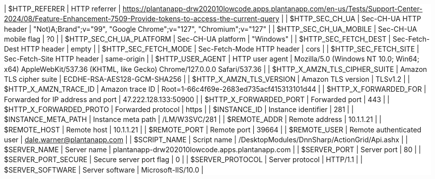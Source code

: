 | $HTTP_REFERER                 | HTTP referrer                                                    | https://plantanapp-drw202010lowcode.apps.plantanapp.com/en-us/Tests/Support-Center-2024/08/Feature-Enhancement-7509-Provide-tokens-to-access-the-current-query             |
| $HTTP_SEC_CH_UA               | Sec-CH-UA HTTP header                                            | "Not)A;Brand";v="99", "Google Chrome";v="127", "Chromium";v="127"                                 |
| $HTTP_SEC_CH_UA_MOBILE        | Sec-CH-UA mobile flag                                            | ?0                                                                                                |
| $HTTP_SEC_CH_UA_PLATFORM      | Sec-CH-UA platform                                               | "Windows"                                                                                         |
| $HTTP_SEC_FETCH_DEST          | Sec-Fetch-Dest HTTP header                                       | empty                                                                                             |
| $HTTP_SEC_FETCH_MODE          | Sec-Fetch-Mode HTTP header                                       | cors                                                                                              |
| $HTTP_SEC_FETCH_SITE          | Sec-Fetch-Site HTTP header                                       | same-origin                                                                                       |
| $HTTP_USER_AGENT              | HTTP user agent                                                  | Mozilla/5.0 (Windows NT 10.0; Win64; x64) AppleWebKit/537.36 (KHTML, like Gecko) Chrome/127.0.0.0 Safari/537.36 |
| $HTTP_X_AMZN_TLS_CIPHER_SUITE | Amazon TLS cipher suite                                          | ECDHE-RSA-AES128-GCM-SHA256                                                                       |
| $HTTP_X_AMZN_TLS_VERSION      | Amazon TLS version                                               | TLSv1.2                                                                                           |
| $HTTP_X_AMZN_TRACE_ID         | Amazon trace ID                                                  | Root=1-66c4f69e-2683ed735acf415313101d44                                                          |
| $HTTP_X_FORWARDED_FOR         | Forwarded for IP address and port                                | 47.222.128.133:50900                                                                              |
| $HTTP_X_FORWARDED_PORT        | Forwarded port                                                   | 443                                                                                               |
| $HTTP_X_FORWARDED_PROTO       | Forwarded protocol                                               | https                                                                                             |
| $INSTANCE_ID                  | Instance identifier                                              | 281                                                                                               |
| $INSTANCE_META_PATH           | Instance meta path                                               | /LM/W3SVC/281                                                                                     |
| $REMOTE_ADDR                  | Remote address                                                   | 10.1.1.21                                                                                         |
| $REMOTE_HOST                  | Remote host                                                      | 10.1.1.21                                                                                         |
| $REMOTE_PORT                  | Remote port                                                      | 39664                                                                                             |
| $REMOTE_USER                  | Remote authenticated user                                        | dale.warner@plantanapp.com                                                                        |
| $SCRIPT_NAME                  | Script name                                                      | /DesktopModules/DnnSharp/ActionGrid/Api.ashx                                                      |
| $SERVER_NAME                  | Server name                                                      | plantanapp-drw202010lowcode.apps.plantanapp.com                                                   |
| $SERVER_PORT                  | Server port                                                      | 80                                                                                                |
| $SERVER_PORT_SECURE           | Secure server port flag                                          | 0                                                                                                 |
| $SERVER_PROTOCOL              | Server protocol                                                  | HTTP/1.1                                                                                          |
| $SERVER_SOFTWARE              | Server software                                                  | Microsoft-IIS/10.0                                                                                |

